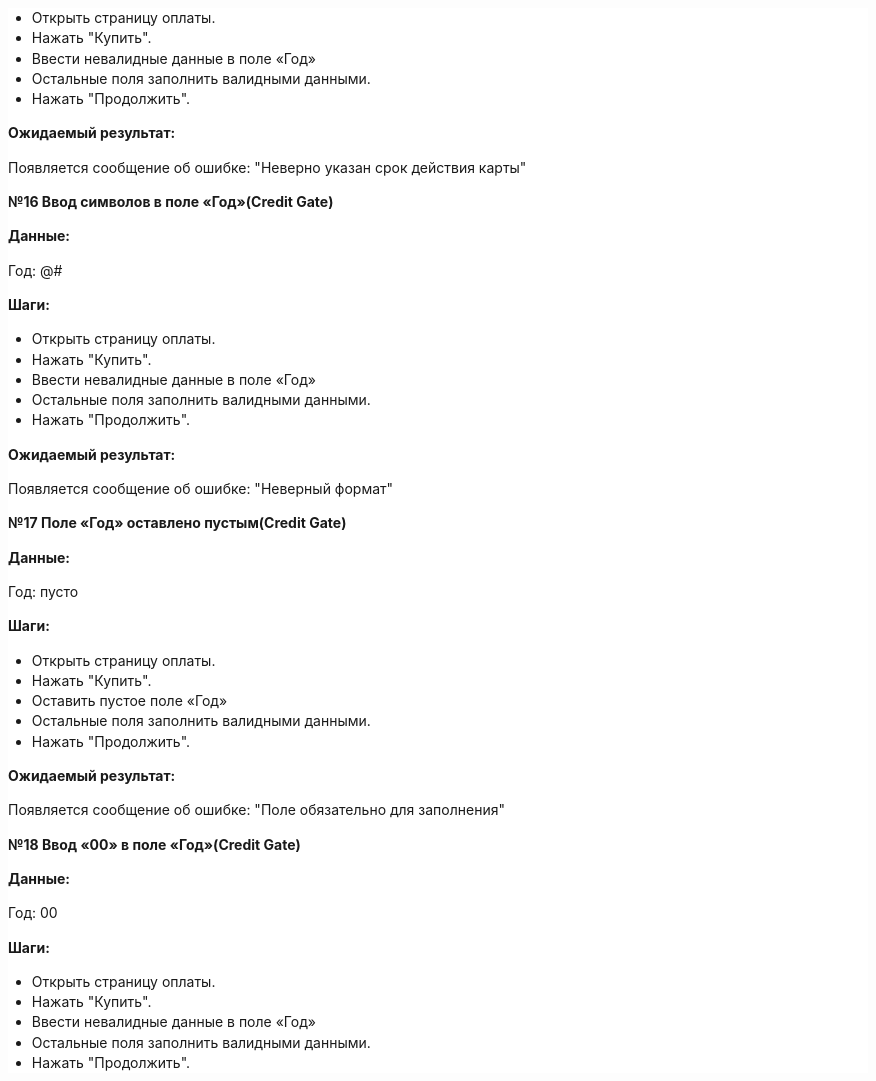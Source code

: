 - Открыть страницу оплаты.
- Нажать "Купить".
- Ввести невалидные данные в поле «Год»
- Остальные поля заполнить валидными данными.
- Нажать "Продолжить".

**Ожидаемый результат:**

Появляется сообщение об ошибке: "Неверно указан срок действия карты"


**№16 Ввод символов в поле «Год»(Credit Gate)**

**Данные:**

Год: @#

**Шаги:**

- Открыть страницу оплаты.
- Нажать "Купить".
- Ввести невалидные данные в поле «Год»
- Остальные поля заполнить валидными данными.
- Нажать "Продолжить".

**Ожидаемый результат:**

Появляется сообщение об ошибке: "Неверный формат"


**№17 Поле «Год» оставлено пустым(Credit Gate)**

**Данные:**

Год: пусто

**Шаги:**

- Открыть страницу оплаты.
- Нажать "Купить".
- Оставить пустое поле «Год»
- Остальные поля заполнить валидными данными.
- Нажать "Продолжить".

**Ожидаемый результат:**

Появляется сообщение об ошибке: "Поле обязательно для заполнения"


**№18 Ввод «00» в поле «Год»(Credit Gate)**
        
**Данные:**

Год: 00

**Шаги:**

- Открыть страницу оплаты.
- Нажать "Купить".
- Ввести невалидные данные в поле «Год»
- Остальные поля заполнить валидными данными.
- Нажать "Продолжить".
